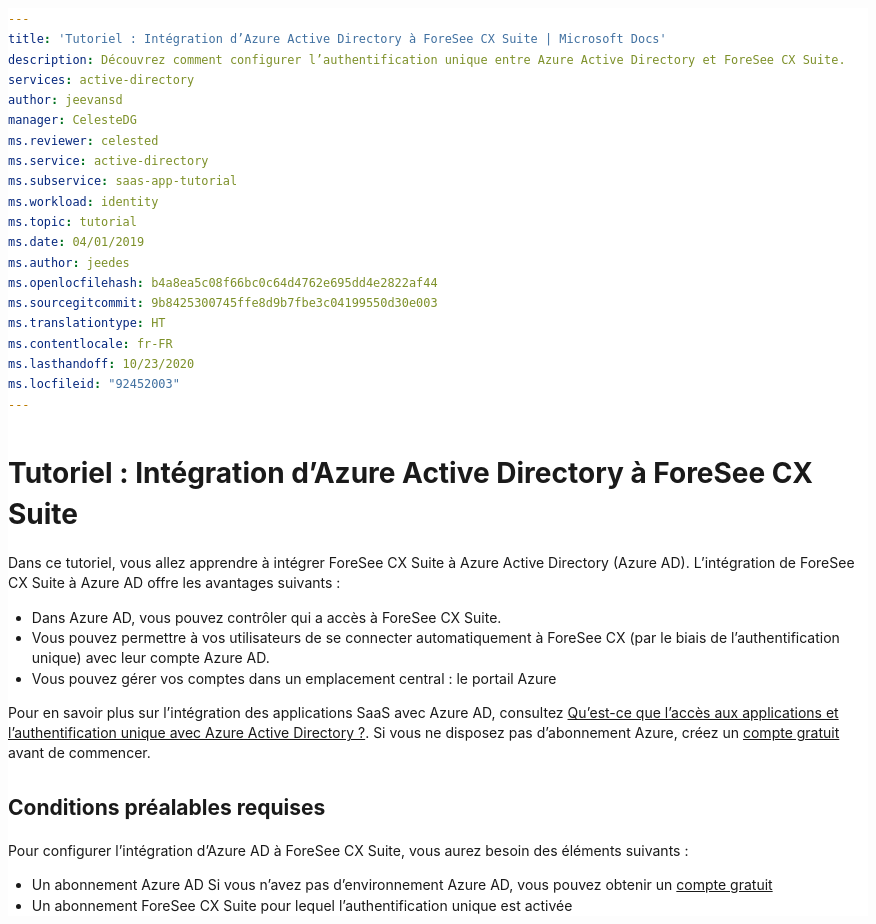```yaml
---
title: 'Tutoriel : Intégration d’Azure Active Directory à ForeSee CX Suite | Microsoft Docs'
description: Découvrez comment configurer l’authentification unique entre Azure Active Directory et ForeSee CX Suite.
services: active-directory
author: jeevansd
manager: CelesteDG
ms.reviewer: celested
ms.service: active-directory
ms.subservice: saas-app-tutorial
ms.workload: identity
ms.topic: tutorial
ms.date: 04/01/2019
ms.author: jeedes
ms.openlocfilehash: b4a8ea5c08f66bc0c64d4762e695dd4e2822af44
ms.sourcegitcommit: 9b8425300745ffe8d9b7fbe3c04199550d30e003
ms.translationtype: HT
ms.contentlocale: fr-FR
ms.lasthandoff: 10/23/2020
ms.locfileid: "92452003"
---
```

# <a name="tutorial-azure-active-directory-integration-with-foresee-cx-suite"></a>Tutoriel : Intégration d’Azure Active Directory à ForeSee CX Suite

Dans ce tutoriel, vous allez apprendre à intégrer ForeSee CX Suite à Azure Active Directory (Azure AD).
L’intégration de ForeSee CX Suite à Azure AD offre les avantages suivants :

* Dans Azure AD, vous pouvez contrôler qui a accès à ForeSee CX Suite.
* Vous pouvez permettre à vos utilisateurs de se connecter automatiquement à ForeSee CX (par le biais de l’authentification unique) avec leur compte Azure AD.
* Vous pouvez gérer vos comptes dans un emplacement central : le portail Azure

Pour en savoir plus sur l’intégration des applications SaaS avec Azure AD, consultez [Qu’est-ce que l’accès aux applications et l’authentification unique avec Azure Active Directory ?](../manage-apps/what-is-single-sign-on.md).
Si vous ne disposez pas d’abonnement Azure, créez un [compte gratuit](https://azure.microsoft.com/free/) avant de commencer.

## <a name="prerequisites"></a>Conditions préalables requises

Pour configurer l’intégration d’Azure AD à ForeSee CX Suite, vous aurez besoin des éléments suivants :

* Un abonnement Azure AD Si vous n’avez pas d’environnement Azure AD, vous pouvez obtenir un [compte gratuit](https://azure.microsoft.com/free/)
* Un abonnement ForeSee CX Suite pour lequel l’authentification unique est activée
